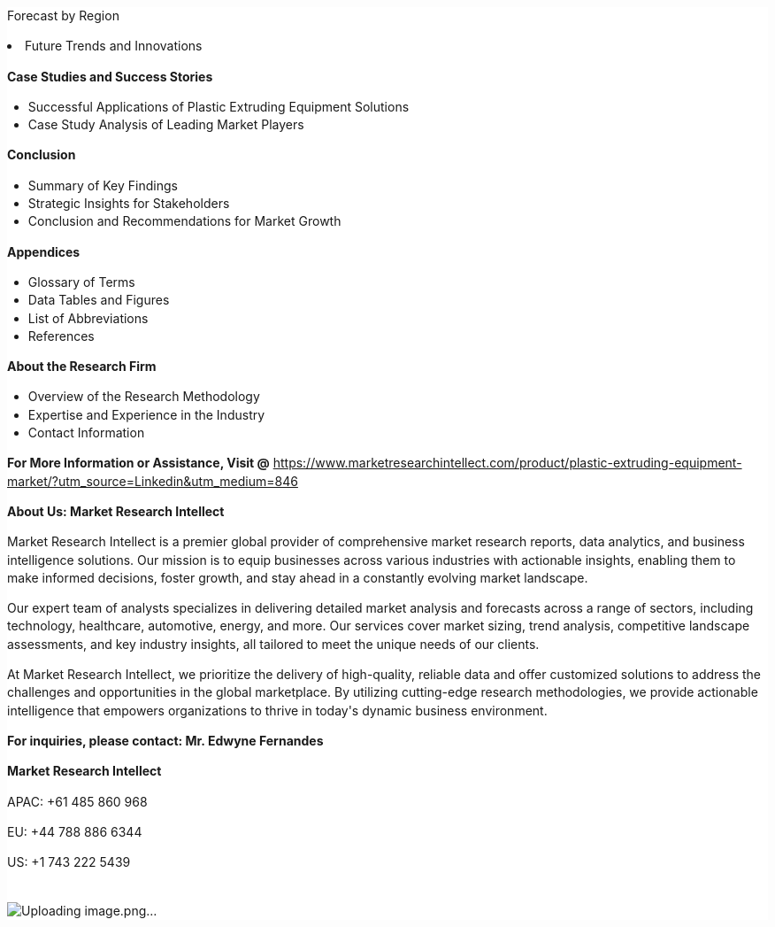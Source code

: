 Forecast by Region</li><li>Future Trends and Innovations</li></ul><p><strong>Case Studies and Success Stories</strong></p><ul><li>Successful Applications of Plastic Extruding Equipment Solutions</li><li>Case Study Analysis of Leading Market Players</li></ul><p><strong>Conclusion</strong></p><ul><li>Summary of Key Findings</li><li>Strategic Insights for Stakeholders</li><li>Conclusion and Recommendations for Market Growth</li></ul><p><strong>Appendices</strong></p><ul><li>Glossary of Terms</li><li>Data Tables and Figures</li><li>List of Abbreviations</li><li>References</li></ul><p><strong>About the Research Firm</strong></p><ul><li>Overview of the Research Methodology</li><li>Expertise and Experience in the Industry</li><li>Contact Information</li></ul></div><div class="article-main__content" data-test-id="publishing-text-block"><p><span class="font-[700]"><strong>For More Information or Assistance, Visit @</strong>&nbsp;<a href="https://www.marketresearchintellect.com/product/plastic-extruding-equipment-market/?utm_source=Linkedin&utm_medium=846">https://www.marketresearchintellect.com/product/plastic-extruding-equipment-market/?utm_source=Linkedin&utm_medium=846</a></span></p><p><strong>About Us: Market Research Intellect</strong></p><p>Market Research Intellect is a premier global provider of comprehensive market research reports, data analytics, and business intelligence solutions. Our mission is to equip businesses across various industries with actionable insights, enabling them to make informed decisions, foster growth, and stay ahead in a constantly evolving market landscape.</p><p>Our expert team of analysts specializes in delivering detailed market analysis and forecasts across a range of sectors, including technology, healthcare, automotive, energy, and more. Our services cover market sizing, trend analysis, competitive landscape assessments, and key industry insights, all tailored to meet the unique needs of our clients.</p><p>At Market Research Intellect, we prioritize the delivery of high-quality, reliable data and offer customized solutions to address the challenges and opportunities in the global marketplace. By utilizing cutting-edge research methodologies, we provide actionable intelligence that empowers organizations to thrive in today's dynamic business environment.</p><p><strong>For inquiries, please contact: Mr. Edwyne Fernandes</strong></p><p><strong>Market Research Intellect</strong></p><p>APAC: +61 485 860 968</p><p>EU: +44 788 886 6344</p><p>US: +1 743 222 5439</p></div><div class="article-main__content" data-test-id="publishing-text-block">&nbsp;</div>
![Uploading image.png…]()
